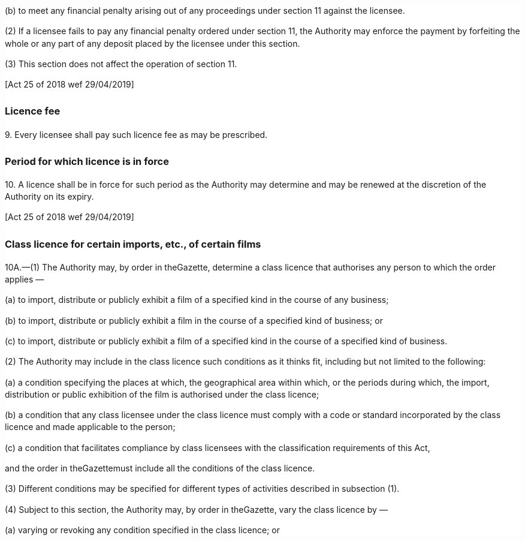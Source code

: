 (b) to meet any financial penalty arising out of any proceedings under section 11 against the licensee.

(2) If a licensee fails to pay any financial penalty ordered under section 11, the Authority may enforce the payment by forfeiting the whole or any part of any deposit placed by the licensee under this section.

(3) This section does not affect the operation of section 11.

[Act 25 of 2018 wef 29/04/2019]

### Licence fee

9\. Every licensee shall pay such licence fee as may be prescribed.

### Period for which licence is in force

10\. A licence shall be in force for such period as the Authority may determine and may be renewed at the discretion of the Authority on its expiry.

[Act 25 of 2018 wef 29/04/2019]

### Class licence for certain imports, etc., of certain films

10A\.—(1) The Authority may, by order in theGazette, determine a class licence that authorises any person to which the order applies —

(a) to import, distribute or publicly exhibit a film of a specified kind in the course of any business;

(b) to import, distribute or publicly exhibit a film in the course of a specified kind of business; or

(c) to import, distribute or publicly exhibit a film of a specified kind in the course of a specified kind of business.

(2) The Authority may include in the class licence such conditions as it thinks fit, including but not limited to the following:

(a) a condition specifying the places at which, the geographical area within which, or the periods during which, the import, distribution or public exhibition of the film is authorised under the class licence;

(b) a condition that any class licensee under the class licence must comply with a code or standard incorporated by the class licence and made applicable to the person;

(c) a condition that facilitates compliance by class licensees with the classification requirements of this Act,

and the order in theGazettemust include all the conditions of the class licence.

(3) Different conditions may be specified for different types of activities described in subsection (1).

(4) Subject to this section, the Authority may, by order in theGazette, vary the class licence by —

(a) varying or revoking any condition specified in the class licence; or
